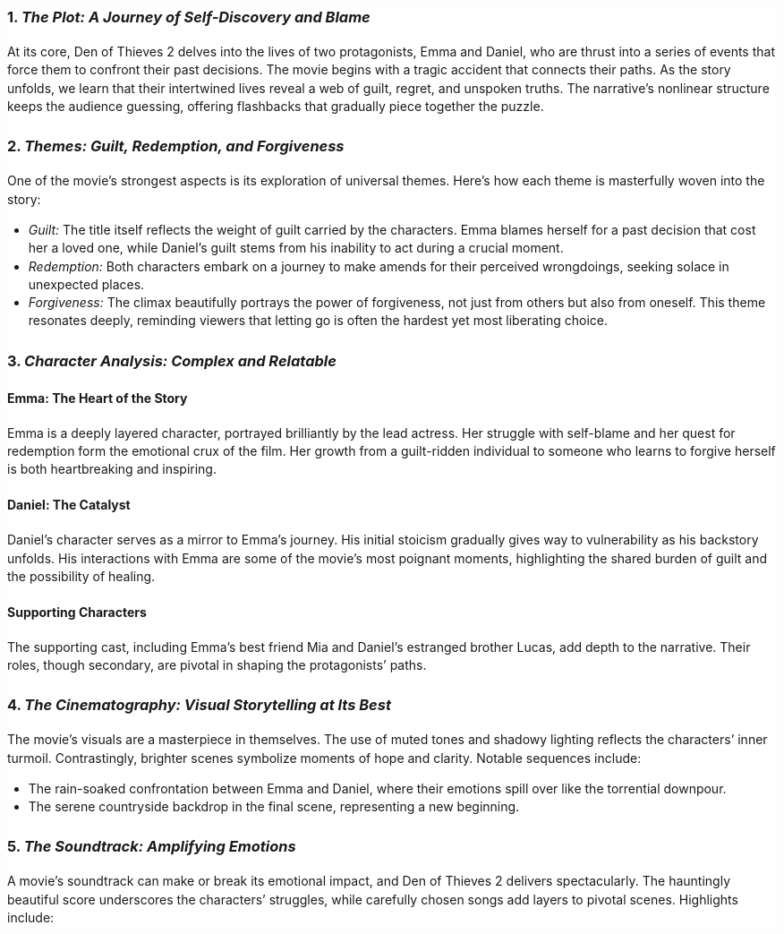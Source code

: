 ### 1. *The Plot: A Journey of Self-Discovery and Blame*
At its core, Den of Thieves 2 delves into the lives of two protagonists, Emma and Daniel, who are thrust into a series of events that force them to confront their past decisions. The movie begins with a tragic accident that connects their paths. As the story unfolds, we learn that their intertwined lives reveal a web of guilt, regret, and unspoken truths. The narrative’s nonlinear structure keeps the audience guessing, offering flashbacks that gradually piece together the puzzle.

### 2. *Themes: Guilt, Redemption, and Forgiveness*
One of the movie’s strongest aspects is its exploration of universal themes. Here’s how each theme is masterfully woven into the story:

- *Guilt:* The title itself reflects the weight of guilt carried by the characters. Emma blames herself for a past decision that cost her a loved one, while Daniel’s guilt stems from his inability to act during a crucial moment.
- *Redemption:* Both characters embark on a journey to make amends for their perceived wrongdoings, seeking solace in unexpected places.
- *Forgiveness:* The climax beautifully portrays the power of forgiveness, not just from others but also from oneself. This theme resonates deeply, reminding viewers that letting go is often the hardest yet most liberating choice.

### 3. *Character Analysis: Complex and Relatable*
#### Emma: The Heart of the Story
Emma is a deeply layered character, portrayed brilliantly by the lead actress. Her struggle with self-blame and her quest for redemption form the emotional crux of the film. Her growth from a guilt-ridden individual to someone who learns to forgive herself is both heartbreaking and inspiring.

#### Daniel: The Catalyst
Daniel’s character serves as a mirror to Emma’s journey. His initial stoicism gradually gives way to vulnerability as his backstory unfolds. His interactions with Emma are some of the movie’s most poignant moments, highlighting the shared burden of guilt and the possibility of healing.

#### Supporting Characters
The supporting cast, including Emma’s best friend Mia and Daniel’s estranged brother Lucas, add depth to the narrative. Their roles, though secondary, are pivotal in shaping the protagonists’ paths.

### 4. *The Cinematography: Visual Storytelling at Its Best*
The movie’s visuals are a masterpiece in themselves. The use of muted tones and shadowy lighting reflects the characters’ inner turmoil. Contrastingly, brighter scenes symbolize moments of hope and clarity. Notable sequences include:

- The rain-soaked confrontation between Emma and Daniel, where their emotions spill over like the torrential downpour.
- The serene countryside backdrop in the final scene, representing a new beginning.

### 5. *The Soundtrack: Amplifying Emotions*
A movie’s soundtrack can make or break its emotional impact, and Den of Thieves 2 delivers spectacularly. The hauntingly beautiful score underscores the characters’ struggles, while carefully chosen songs add layers to pivotal scenes. Highlights include:
